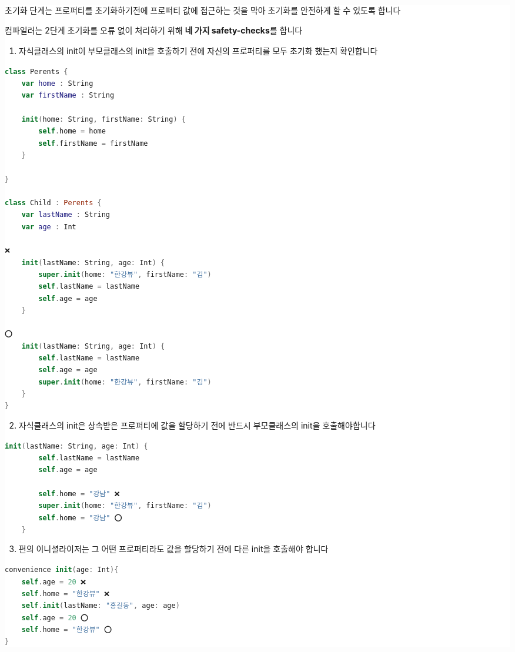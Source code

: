 초기화 단계는 프로퍼티를 초기화하기전에 프로퍼티 값에 접근하는 것을 막아 초기화를 안전하게 할 수 있도록 합니다

컴파일러는 2단계 초기화를 오류 없이 처리하기 위해 **네 가지 safety-checks**를 합니다

1. 자식클래스의 init이 부모클래스의 init을 호출하기 전에 자신의 프로퍼티를 모두 초기화 했는지 확인합니다

```swift
class Perents {
    var home : String
    var firstName : String
    
    init(home: String, firstName: String) {
        self.home = home
        self.firstName = firstName
    }

}

class Child : Perents {
    var lastName : String
    var age : Int
    
❌
    init(lastName: String, age: Int) {
        super.init(home: "한강뷰", firstName: "김")
        self.lastName = lastName
        self.age = age
    }

⭕️
    init(lastName: String, age: Int) {
        self.lastName = lastName
        self.age = age
        super.init(home: "한강뷰", firstName: "김")
    }
}
```

2. 자식클래스의 init은 상속받은 프로퍼티에 값을 할당하기 전에 반드시 부모클래스의 init을 호출해야합니다

```swift
init(lastName: String, age: Int) {
        self.lastName = lastName
        self.age = age

        self.home = "강남" ❌
        super.init(home: "한강뷰", firstName: "김")
        self.home = "강남" ⭕️
    }
```

3. 편의 이니셜라이저는 그 어떤 프로퍼티라도 값을 할당하기 전에 다른 init을 호출해야 합니다

```swift
convenience init(age: Int){
    self.age = 20 ❌
    self.home = "한강뷰" ❌
    self.init(lastName: "홍길동", age: age)
    self.age = 20 ⭕️
    self.home = "한강뷰" ⭕️
}
```
